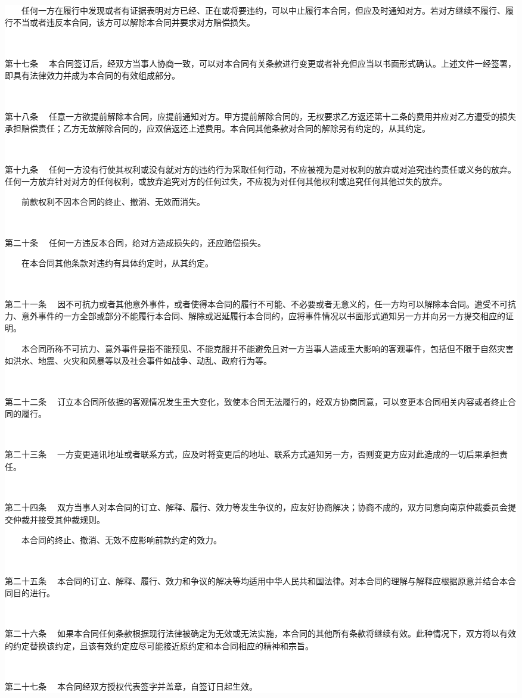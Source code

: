 　　任何一方在履行中发现或者有证据表明对方已经、正在或将要违约，可以中止履行本合同，但应及时通知对方。若对方继续不履行、履行不当或者违反本合同，该方可以解除本合同并要求对方赔偿损失。

　　

第十七条
　本合同签订后，经双方当事人协商一致，可以对本合同有关条款进行变更或者补充但应当以书面形式确认。上述文件一经签署，即具有法律效力并成为本合同的有效组成部分。

　　

第十八条
　任意一方欲提前解除本合同，应提前通知对方。甲方提前解除合同的，无权要求乙方返还第十二条的费用并应对乙方遭受的损失承担赔偿责任；乙方无故解除合同的，应双倍返还上述费用。本合同其他条款对合同的解除另有约定的，从其约定。

　　

第十九条
　任何一方没有行使其权利或没有就对方的违约行为采取任何行动，不应被视为是对权利的放弃或对追究违约责任或义务的放弃。任何一方放弃针对对方的任何权利，或放弃追究对方的任何过失，不应视为对任何其他权利或追究任何其他过失的放弃。

　　前款权利不因本合同的终止、撤消、无效而消失。

　　

第二十条
　任何一方违反本合同，给对方造成损失的，还应赔偿损失。

　　在本合同其他条款对违约有具体约定时，从其约定。

　　

第二十一条
　因不可抗力或者其他意外事件，或者使得本合同的履行不可能、不必要或者无意义的，任一方均可以解除本合同。遭受不可抗力、意外事件的一方全部或部分不能履行本合同、解除或迟延履行本合同的，应将事件情况以书面形式通知另一方并向另一方提交相应的证明。

　　本合同所称不可抗力、意外事件是指不能预见、不能克服并不能避免且对一方当事人造成重大影响的客观事件，包括但不限于自然灾害如洪水、地震、火灾和风暴等以及社会事件如战争、动乱、政府行为等。

　　

第二十二条
　订立本合同所依据的客观情况发生重大变化，致使本合同无法履行的，经双方协商同意，可以变更本合同相关内容或者终止合同的履行。

　　

第二十三条
　一方变更通讯地址或者联系方式，应及时将变更后的地址、联系方式通知另一方，否则变更方应对此造成的一切后果承担责任。

　　

第二十四条
　双方当事人对本合同的订立、解释、履行、效力等发生争议的，应友好协商解决；协商不成的，双方同意向南京仲裁委员会提交仲裁并接受其仲裁规则。

　　本合同的终止、撤消、无效不应影响前款约定的效力。

　　

第二十五条
　本合同的订立、解释、履行、效力和争议的解决等均适用中华人民共和国法律。对本合同的理解与解释应根据原意并结合本合同目的进行。

　　

第二十六条
　如果本合同任何条款根据现行法律被确定为无效或无法实施，本合同的其他所有条款将继续有效。此种情况下，双方将以有效的约定替换该约定，且该有效约定应尽可能接近原约定和本合同相应的精神和宗旨。

　　

第二十七条
　本合同经双方授权代表签字并盖章，自签订日起生效。

